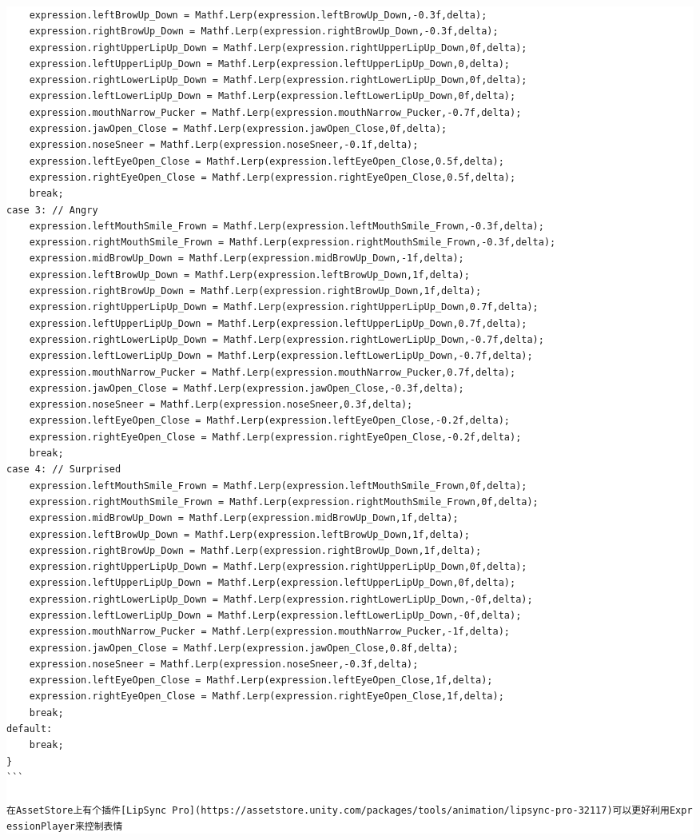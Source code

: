         expression.leftBrowUp_Down = Mathf.Lerp(expression.leftBrowUp_Down,-0.3f,delta);
        expression.rightBrowUp_Down = Mathf.Lerp(expression.rightBrowUp_Down,-0.3f,delta);
        expression.rightUpperLipUp_Down = Mathf.Lerp(expression.rightUpperLipUp_Down,0f,delta);
        expression.leftUpperLipUp_Down = Mathf.Lerp(expression.leftUpperLipUp_Down,0,delta);
        expression.rightLowerLipUp_Down = Mathf.Lerp(expression.rightLowerLipUp_Down,0f,delta);
        expression.leftLowerLipUp_Down = Mathf.Lerp(expression.leftLowerLipUp_Down,0f,delta);
        expression.mouthNarrow_Pucker = Mathf.Lerp(expression.mouthNarrow_Pucker,-0.7f,delta);
        expression.jawOpen_Close = Mathf.Lerp(expression.jawOpen_Close,0f,delta);
        expression.noseSneer = Mathf.Lerp(expression.noseSneer,-0.1f,delta);
        expression.leftEyeOpen_Close = Mathf.Lerp(expression.leftEyeOpen_Close,0.5f,delta);
        expression.rightEyeOpen_Close = Mathf.Lerp(expression.rightEyeOpen_Close,0.5f,delta);
        break;
    case 3: // Angry
        expression.leftMouthSmile_Frown = Mathf.Lerp(expression.leftMouthSmile_Frown,-0.3f,delta);
        expression.rightMouthSmile_Frown = Mathf.Lerp(expression.rightMouthSmile_Frown,-0.3f,delta);
        expression.midBrowUp_Down = Mathf.Lerp(expression.midBrowUp_Down,-1f,delta);
        expression.leftBrowUp_Down = Mathf.Lerp(expression.leftBrowUp_Down,1f,delta);
        expression.rightBrowUp_Down = Mathf.Lerp(expression.rightBrowUp_Down,1f,delta);
        expression.rightUpperLipUp_Down = Mathf.Lerp(expression.rightUpperLipUp_Down,0.7f,delta);
        expression.leftUpperLipUp_Down = Mathf.Lerp(expression.leftUpperLipUp_Down,0.7f,delta);
        expression.rightLowerLipUp_Down = Mathf.Lerp(expression.rightLowerLipUp_Down,-0.7f,delta);
        expression.leftLowerLipUp_Down = Mathf.Lerp(expression.leftLowerLipUp_Down,-0.7f,delta);
        expression.mouthNarrow_Pucker = Mathf.Lerp(expression.mouthNarrow_Pucker,0.7f,delta);
        expression.jawOpen_Close = Mathf.Lerp(expression.jawOpen_Close,-0.3f,delta);
        expression.noseSneer = Mathf.Lerp(expression.noseSneer,0.3f,delta);
        expression.leftEyeOpen_Close = Mathf.Lerp(expression.leftEyeOpen_Close,-0.2f,delta);
        expression.rightEyeOpen_Close = Mathf.Lerp(expression.rightEyeOpen_Close,-0.2f,delta);
        break;
    case 4: // Surprised
        expression.leftMouthSmile_Frown = Mathf.Lerp(expression.leftMouthSmile_Frown,0f,delta);
        expression.rightMouthSmile_Frown = Mathf.Lerp(expression.rightMouthSmile_Frown,0f,delta);
        expression.midBrowUp_Down = Mathf.Lerp(expression.midBrowUp_Down,1f,delta);
        expression.leftBrowUp_Down = Mathf.Lerp(expression.leftBrowUp_Down,1f,delta);
        expression.rightBrowUp_Down = Mathf.Lerp(expression.rightBrowUp_Down,1f,delta);
        expression.rightUpperLipUp_Down = Mathf.Lerp(expression.rightUpperLipUp_Down,0f,delta);
        expression.leftUpperLipUp_Down = Mathf.Lerp(expression.leftUpperLipUp_Down,0f,delta);
        expression.rightLowerLipUp_Down = Mathf.Lerp(expression.rightLowerLipUp_Down,-0f,delta);
        expression.leftLowerLipUp_Down = Mathf.Lerp(expression.leftLowerLipUp_Down,-0f,delta);
        expression.mouthNarrow_Pucker = Mathf.Lerp(expression.mouthNarrow_Pucker,-1f,delta);
        expression.jawOpen_Close = Mathf.Lerp(expression.jawOpen_Close,0.8f,delta);
        expression.noseSneer = Mathf.Lerp(expression.noseSneer,-0.3f,delta);
        expression.leftEyeOpen_Close = Mathf.Lerp(expression.leftEyeOpen_Close,1f,delta);
        expression.rightEyeOpen_Close = Mathf.Lerp(expression.rightEyeOpen_Close,1f,delta);
        break;
    default:
        break;
    }
    ```

    在AssetStore上有个插件[LipSync Pro](https://assetstore.unity.com/packages/tools/animation/lipsync-pro-32117)可以更好利用ExpressionPlayer来控制表情
